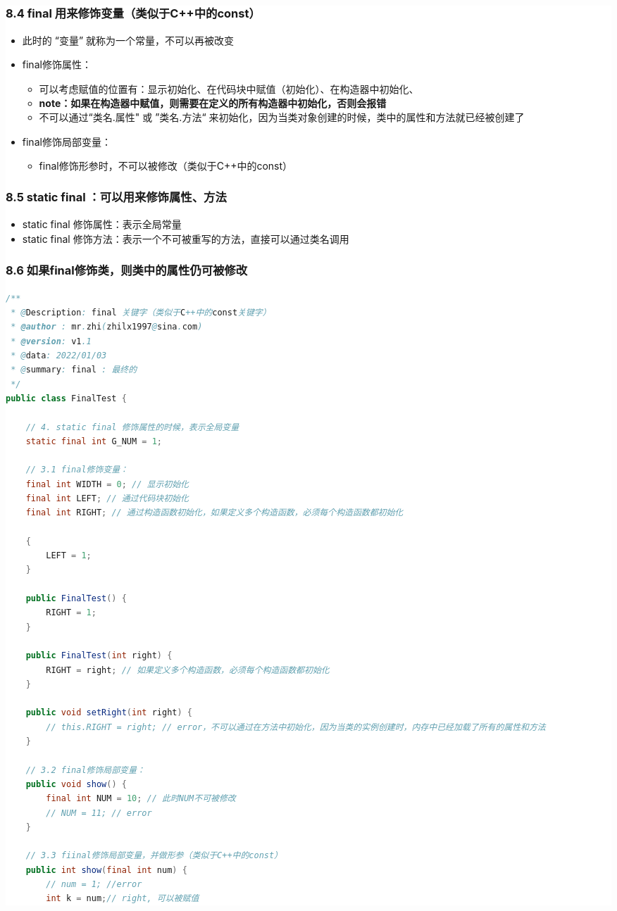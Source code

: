   

### 8.4 final 用来修饰变量（类似于C++中的const）

- 此时的 “变量” 就称为一个常量，不可以再被改变

- final修饰属性：
  - 可以考虑赋值的位置有：显示初始化、在代码块中赋值（初始化）、在构造器中初始化、
  - **note：如果在构造器中赋值，则需要在定义的所有构造器中初始化，否则会报错**
  - 不可以通过“类名.属性" 或 ”类名.方法“ 来初始化，因为当类对象创建的时候，类中的属性和方法就已经被创建了

- final修饰局部变量：
  - final修饰形参时，不可以被修改（类似于C++中的const）



### 8.5 static final ：可以用来修饰属性、方法

- static final 修饰属性：表示全局常量
- static final 修饰方法：表示一个不可被重写的方法，直接可以通过类名调用

### 8.6 如果final修饰类，则类中的属性仍可被修改

```java
/**
 * @Description: final 关键字（类似于C++中的const关键字）
 * @author : mr.zhi(zhilx1997@sina.com)
 * @version: v1.1
 * @data: 2022/01/03
 * @summary: final : 最终的
 */
public class FinalTest {

    // 4. static final 修饰属性的时候，表示全局变量
    static final int G_NUM = 1;

    // 3.1 final修饰变量：
    final int WIDTH = 0; // 显示初始化
    final int LEFT; // 通过代码块初始化
    final int RIGHT; // 通过构造函数初始化，如果定义多个构造函数，必须每个构造函数都初始化

    {
        LEFT = 1;
    }

    public FinalTest() {
        RIGHT = 1;
    }

    public FinalTest(int right) {
        RIGHT = right; // 如果定义多个构造函数，必须每个构造函数都初始化
    }

    public void setRight(int right) {
        // this.RIGHT = right; // error，不可以通过在方法中初始化，因为当类的实例创建时，内存中已经加载了所有的属性和方法
    }

    // 3.2 final修饰局部变量：
    public void show() {
        final int NUM = 10; // 此时NUM不可被修改
        // NUM = 11; // error
    }

    // 3.3 fiinal修饰局部变量，并做形参（类似于C++中的const）
    public int show(final int num) {
        // num = 1; //error
        int k = num;// right, 可以被赋值
```
